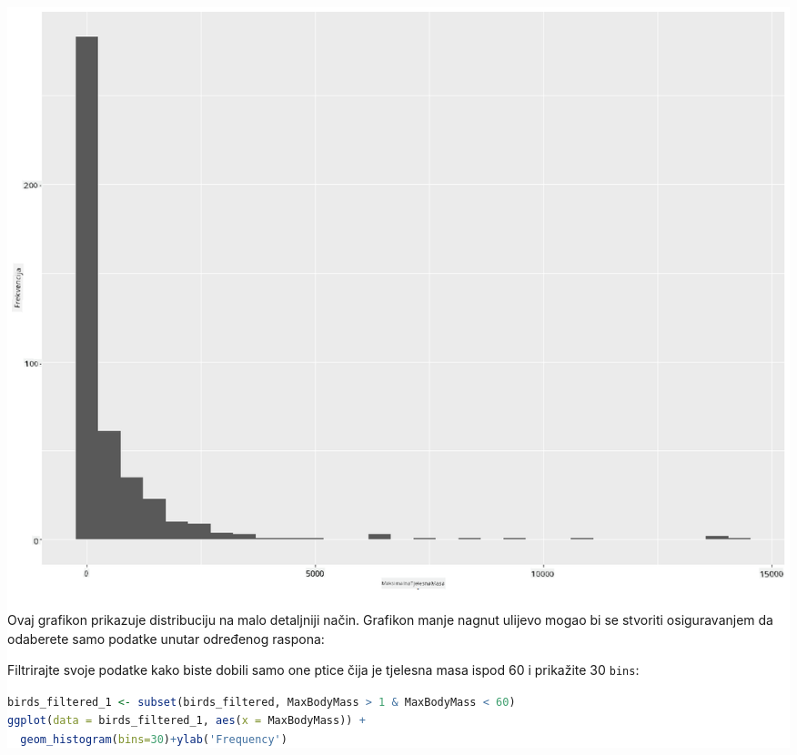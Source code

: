 ![distribucija-30bins](../../../../../translated_images/distribution-30bins.6a3921ea7a421bf71f06bf5231009e43d1146f1b8da8dc254e99b5779a4983e5.hr.png)

Ovaj grafikon prikazuje distribuciju na malo detaljniji način. Grafikon manje nagnut ulijevo mogao bi se stvoriti osiguravanjem da odaberete samo podatke unutar određenog raspona:

Filtrirajte svoje podatke kako biste dobili samo one ptice čija je tjelesna masa ispod 60 i prikažite 30 `bins`:

```r
birds_filtered_1 <- subset(birds_filtered, MaxBodyMass > 1 & MaxBodyMass < 60)
ggplot(data = birds_filtered_1, aes(x = MaxBodyMass)) + 
  geom_histogram(bins=30)+ylab('Frequency')
```
